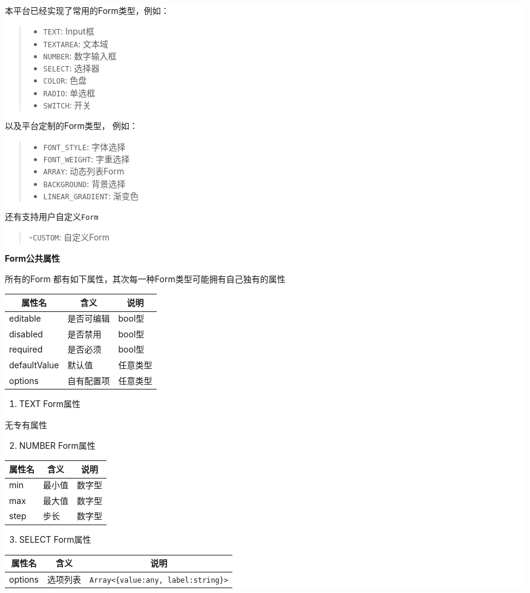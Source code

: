 本平台已经实现了常用的Form类型，例如：

> - `TEXT`: Input框
> - `TEXTAREA`: 文本域
> - `NUMBER`: 数字输入框
> - `SELECT`: 选择器
> - `COLOR`: 色盘
> - `RADIO`: 单选框
> - `SWITCH`: 开关

以及平台定制的Form类型， 例如：

> - `FONT_STYLE`: 字体选择
> - `FONT_WEIGHT`: 字重选择
> - `ARRAY`: 动态列表Form
> - `BACKGROUND`: 背景选择
> - `LINEAR_GRADIENT`: 渐变色

还有支持用户自定义`Form`

> -`CUSTOM`: 自定义Form

**Form公共属性**

所有的Form 都有如下属性，其次每一种Form类型可能拥有自己独有的属性

|属性名|含义|说明|
|----|---|---|
|editable|是否可编辑| bool型|
|disabled|是否禁用| bool型|
|required|是否必须| bool型|
|defaultValue|默认值| 任意类型|
|options|自有配置项| 任意类型|

1. TEXT Form属性

无专有属性

2. NUMBER Form属性

|属性名|含义|说明|
|----|---|---|
|min|最小值| 数字型|
|max|最大值| 数字型|
|step|步长| 数字型|

3. SELECT Form属性

|属性名|含义|说明|
|----|---|---|
|options|选项列表| `Array<{value:any, label:string}>`|
